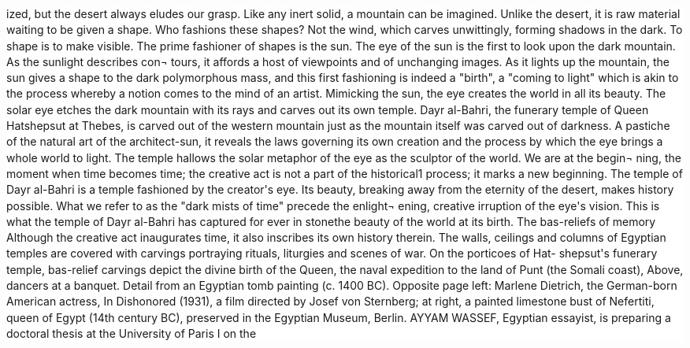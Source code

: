 ized, but the desert always eludes our grasp. Like
any inert solid, a mountain can be imagined.
Unlike the desert, it is raw material waiting to
be given a shape. Who fashions these shapes? Not
the wind, which carves unwittingly, forming
shadows in the dark. To shape is to make visible.
The prime fashioner of shapes is the sun.
The eye of the sun is the first to look upon
the dark mountain. As the sunlight describes con¬
tours, it affords a host of viewpoints and of
unchanging images. As it lights up the mountain,
the sun gives a shape to the dark polymorphous
mass, and this first fashioning is indeed a "birth",
a "coming to light" which is akin to the process
whereby a notion comes to the mind of an artist.
Mimicking the sun, the eye creates the world
in all its beauty. The solar eye etches the dark
mountain with its rays and carves out its own
temple. Dayr al-Bahri, the funerary temple of
Queen Hatshepsut at Thebes, is carved out of the
western mountain just as the mountain itself was
carved out of darkness. A pastiche of the natural
art of the architect-sun, it reveals the laws
governing its own creation and the process by
which the eye brings a whole world to light. The
temple hallows the solar metaphor of the eye as
the sculptor of the world. We are at the begin¬
ning, the moment when time becomes time; the
creative act is not a part of the historical1 process;
it marks a new beginning. The temple of Dayr
al-Bahri is a temple fashioned by the creator's eye.
Its beauty, breaking away from the eternity of
the desert, makes history possible. What we refer
to as the "dark mists of time" precede the enlight¬
ening, creative irruption of the eye's vision. This
is what the temple of Dayr al-Bahri has captured
for ever in stonethe beauty of the world at its
birth.
The bas-reliefs of memory
Although the creative act inaugurates time, it also
inscribes its own history therein. The walls,
ceilings and columns of Egyptian temples are
covered with carvings portraying rituals, liturgies
and scenes of war. On the porticoes of Hat-
shepsut's funerary temple, bas-relief carvings
depict the divine birth of the Queen, the naval
expedition to the land of Punt (the Somali coast),
Above, dancers at a banquet.
Detail from an Egyptian tomb
painting (c. 1400 BC).
Opposite page left: Marlene
Dietrich, the German-born
American actress, In
Dishonored (1931), a film
directed by Josef von
Sternberg; at right, a painted
limestone bust of Nefertiti,
queen of Egypt (14th century
BC), preserved in the Egyptian
Museum, Berlin.
AYYAM WASSEF,
Egyptian essayist, is preparing
a doctoral thesis at the
University of Paris I on the